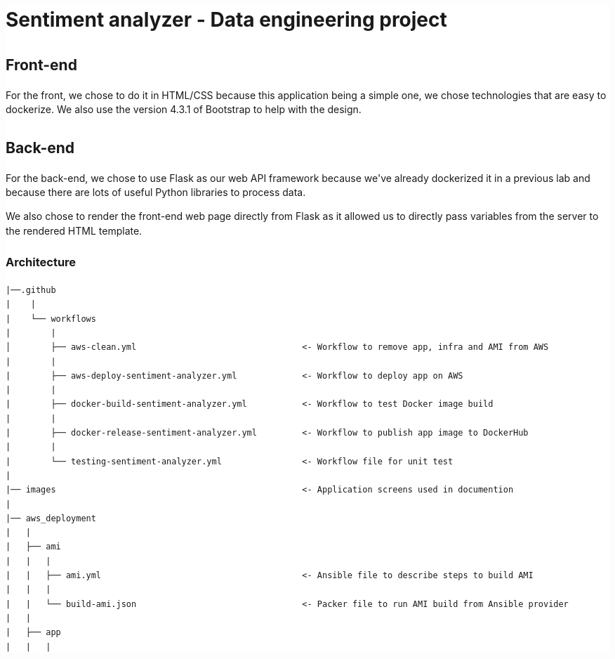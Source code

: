 # Sentiment analyzer - Data engineering project

## Front-end

For the front, we chose to do it in HTML/CSS because this application being a simple one, we chose technologies that are easy to dockerize. We also use the version 4.3.1 of Bootstrap to help with the design.

## Back-end

For the back-end, we chose to use Flask as our web API framework because we've already dockerized it in a previous lab and because there are lots of useful Python libraries to process data.

We also chose to render the front-end web page directly from Flask as it allowed us to directly pass variables from the server to the rendered HTML template.

### Architecture
    |──.github
    |    |
    |    └── workflows
    |        |
    │        ├── aws-clean.yml                                 <- Workflow to remove app, infra and AMI from AWS
    |        |
    |        ├── aws-deploy-sentiment-analyzer.yml             <- Workflow to deploy app on AWS
    |        |
    |        ├── docker-build-sentiment-analyzer.yml           <- Workflow to test Docker image build
    |        |
    |        ├── docker-release-sentiment-analyzer.yml         <- Workflow to publish app image to DockerHub
    |        |
    |        └── testing-sentiment-analyzer.yml                <- Workflow file for unit test
    |
    |── images                                                 <- Application screens used in documention 
    |
    |── aws_deployment
    |   |
    |   ├── ami
    |   |   |
    |   |   ├── ami.yml                                        <- Ansible file to describe steps to build AMI
    |   |   |
    |   |   └── build-ami.json                                 <- Packer file to run AMI build from Ansible provider
    |   |
    |   ├── app
    |   |   |